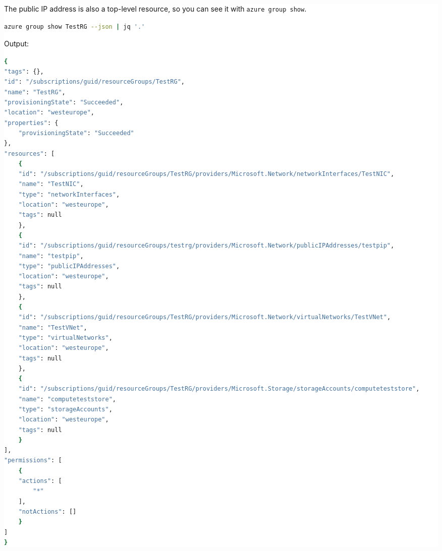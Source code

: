 The public IP address is also a top-level resource, so you can see it with `azure group show`.

```bash
azure group show TestRG --json | jq '.'
```

Output:

```bash
{
"tags": {},
"id": "/subscriptions/guid/resourceGroups/TestRG",
"name": "TestRG",
"provisioningState": "Succeeded",
"location": "westeurope",
"properties": {
    "provisioningState": "Succeeded"
},
"resources": [
    {
    "id": "/subscriptions/guid/resourceGroups/TestRG/providers/Microsoft.Network/networkInterfaces/TestNIC",
    "name": "TestNIC",
    "type": "networkInterfaces",
    "location": "westeurope",
    "tags": null
    },
    {
    "id": "/subscriptions/guid/resourceGroups/testrg/providers/Microsoft.Network/publicIPAddresses/testpip",
    "name": "testpip",
    "type": "publicIPAddresses",
    "location": "westeurope",
    "tags": null
    },
    {
    "id": "/subscriptions/guid/resourceGroups/TestRG/providers/Microsoft.Network/virtualNetworks/TestVNet",
    "name": "TestVNet",
    "type": "virtualNetworks",
    "location": "westeurope",
    "tags": null
    },
    {
    "id": "/subscriptions/guid/resourceGroups/TestRG/providers/Microsoft.Storage/storageAccounts/computeteststore",
    "name": "computeteststore",
    "type": "storageAccounts",
    "location": "westeurope",
    "tags": null
    }
],
"permissions": [
    {
    "actions": [
        "*"
    ],
    "notActions": []
    }
]
}
```
